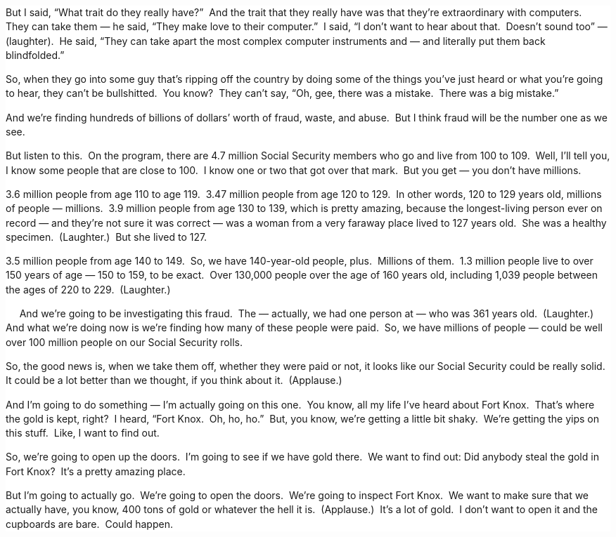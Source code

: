 But I said, “What trait do they really have?”  And the trait that they
really have was that they’re extraordinary with computers.  They can
take them — he said, “They make love to their computer.”  I said, “I
don’t want to hear about that.  Doesn’t sound too” — (laughter).  He
said, “They can take apart the most complex computer instruments and —
and literally put them back blindfolded.”  

So, when they go into some guy that’s ripping off the country by doing
some of the things you’ve just heard or what you’re going to hear, they
can’t be bullshitted.  You know?  They can’t say, “Oh, gee, there was a
mistake.  There was a big mistake.” 

And we’re finding hundreds of billions of dollars’ worth of fraud,
waste, and abuse.  But I think fraud will be the number one as we see. 

But listen to this.  On the program, there are 4.7 million Social
Security members who go and live from 100 to 109.  Well, I’ll tell you,
I know some people that are close to 100.  I know one or two that got
over that mark.  But you get — you don’t have millions. 

3.6 million people from age 110 to age 119.  3.47 million people from
age 120 to 129.  In other words, 120 to 129 years old, millions of
people — millions.  3.9 million people from age 130 to 139, which is
pretty amazing, because the longest-living person ever on record — and
they’re not sure it was correct — was a woman from a very faraway place
lived to 127 years old.  She was a healthy specimen.  (Laughter.)  But
she lived to 127.

3.5 million people from age 140 to 149.  So, we have 140-year-old
people, plus.  Millions of them.  1.3 million people live to over 150
years of age — 150 to 159, to be exact.  Over 130,000 people over the
age of 160 years old, including 1,039 people between the ages of 220 to
229.  (Laughter.)   
  
     And we’re going to be investigating this fraud.  The — actually, we
had one person at — who was 361 years old.  (Laughter.)  And what we’re
doing now is we’re finding how many of these people were paid.  So, we
have millions of people — could be well over 100 million people on our
Social Security rolls. 

So, the good news is, when we take them off, whether they were paid or
not, it looks like our Social Security could be really solid.  It could
be a lot better than we thought, if you think about it.  (Applause.)

And I’m going to do something — I’m actually going on this one.  You
know, all my life I’ve heard about Fort Knox.  That’s where the gold is
kept, right?  I heard, “Fort Knox.  Oh, ho, ho.”  But, you know, we’re
getting a little bit shaky.  We’re getting the yips on this stuff. 
Like, I want to find out. 

So, we’re going to open up the doors.  I’m going to see if we have gold
there.  We want to find out: Did anybody steal the gold in Fort Knox? 
It’s a pretty amazing place.

But I’m going to actually go.  We’re going to open the doors.  We’re
going to inspect Fort Knox.  We want to make sure that we actually have,
you know, 400 tons of gold or whatever the hell it is.  (Applause.) 
It’s a lot of gold.  I don’t want to open it and the cupboards are
bare.  Could happen.
